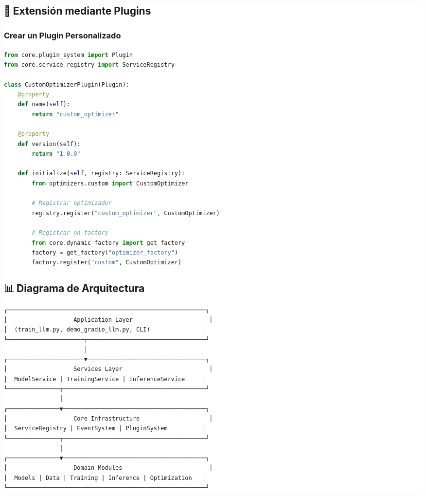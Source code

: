## 🧩 Extensión mediante Plugins

### Crear un Plugin Personalizado

```python
from core.plugin_system import Plugin
from core.service_registry import ServiceRegistry

class CustomOptimizerPlugin(Plugin):
    @property
    def name(self):
        return "custom_optimizer"
    
    @property
    def version(self):
        return "1.0.0"
    
    def initialize(self, registry: ServiceRegistry):
        from optimizers.custom import CustomOptimizer
        
        # Registrar optimizador
        registry.register("custom_optimizer", CustomOptimizer)
        
        # Registrar en factory
        from core.dynamic_factory import get_factory
        factory = get_factory("optimizer_factory")
        factory.register("custom", CustomOptimizer)
```

## 📊 Diagrama de Arquitectura

```
┌─────────────────────────────────────────────────────────┐
│                   Application Layer                      │
│  (train_llm.py, demo_gradio_llm.py, CLI)               │
└──────────────────────┬──────────────────────────────────┘
                       │
┌──────────────────────▼──────────────────────────────────┐
│                   Services Layer                         │
│  ModelService | TrainingService | InferenceService     │
└───────────────┬─────────────────────────────────────────┘
                │
┌───────────────▼─────────────────────────────────────────┐
│                   Core Infrastructure                    │
│  ServiceRegistry | EventSystem | PluginSystem          │
└───────────────┬─────────────────────────────────────────┘
                │
┌───────────────▼─────────────────────────────────────────┐
│                   Domain Modules                         │
│  Models | Data | Training | Inference | Optimization   │
└─────────────────────────────────────────────────────────┘
```
